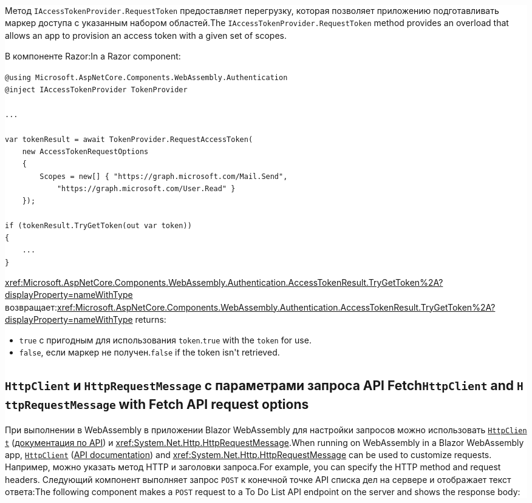 <span data-ttu-id="0030e-174">Метод `IAccessTokenProvider.RequestToken` предоставляет перегрузку, которая позволяет приложению подготавливать маркер доступа с указанным набором областей.</span><span class="sxs-lookup"><span data-stu-id="0030e-174">The `IAccessTokenProvider.RequestToken` method provides an overload that allows an app to provision an access token with a given set of scopes.</span></span>

<span data-ttu-id="0030e-175">В компоненте Razor:</span><span class="sxs-lookup"><span data-stu-id="0030e-175">In a Razor component:</span></span>

```razor
@using Microsoft.AspNetCore.Components.WebAssembly.Authentication
@inject IAccessTokenProvider TokenProvider

...

var tokenResult = await TokenProvider.RequestAccessToken(
    new AccessTokenRequestOptions
    {
        Scopes = new[] { "https://graph.microsoft.com/Mail.Send", 
            "https://graph.microsoft.com/User.Read" }
    });

if (tokenResult.TryGetToken(out var token))
{
    ...
}
```

<span data-ttu-id="0030e-176"><xref:Microsoft.AspNetCore.Components.WebAssembly.Authentication.AccessTokenResult.TryGetToken%2A?displayProperty=nameWithType> возвращает:</span><span class="sxs-lookup"><span data-stu-id="0030e-176"><xref:Microsoft.AspNetCore.Components.WebAssembly.Authentication.AccessTokenResult.TryGetToken%2A?displayProperty=nameWithType> returns:</span></span>

* <span data-ttu-id="0030e-177">`true` с пригодным для использования `token`.</span><span class="sxs-lookup"><span data-stu-id="0030e-177">`true` with the `token` for use.</span></span>
* <span data-ttu-id="0030e-178">`false`, если маркер не получен.</span><span class="sxs-lookup"><span data-stu-id="0030e-178">`false` if the token isn't retrieved.</span></span>

## <a name="httpclient-and-httprequestmessage-with-fetch-api-request-options"></a><span data-ttu-id="0030e-179">`HttpClient` и `HttpRequestMessage` с параметрами запроса API Fetch</span><span class="sxs-lookup"><span data-stu-id="0030e-179">`HttpClient` and `HttpRequestMessage` with Fetch API request options</span></span>

<span data-ttu-id="0030e-180">При выполнении в WebAssembly в приложении Blazor WebAssembly для настройки запросов можно использовать [`HttpClient`](xref:fundamentals/http-requests) ([документация по API](xref:System.Net.Http.HttpClient)) и <xref:System.Net.Http.HttpRequestMessage>.</span><span class="sxs-lookup"><span data-stu-id="0030e-180">When running on WebAssembly in a Blazor WebAssembly app, [`HttpClient`](xref:fundamentals/http-requests) ([API documentation](xref:System.Net.Http.HttpClient)) and <xref:System.Net.Http.HttpRequestMessage> can be used to customize requests.</span></span> <span data-ttu-id="0030e-181">Например, можно указать метод HTTP и заголовки запроса.</span><span class="sxs-lookup"><span data-stu-id="0030e-181">For example, you can specify the HTTP method and request headers.</span></span> <span data-ttu-id="0030e-182">Следующий компонент выполняет запрос `POST` к конечной точке API списка дел на сервере и отображает текст ответа:</span><span class="sxs-lookup"><span data-stu-id="0030e-182">The following component makes a `POST` request to a To Do List API endpoint on the server and shows the response body:</span></span>

